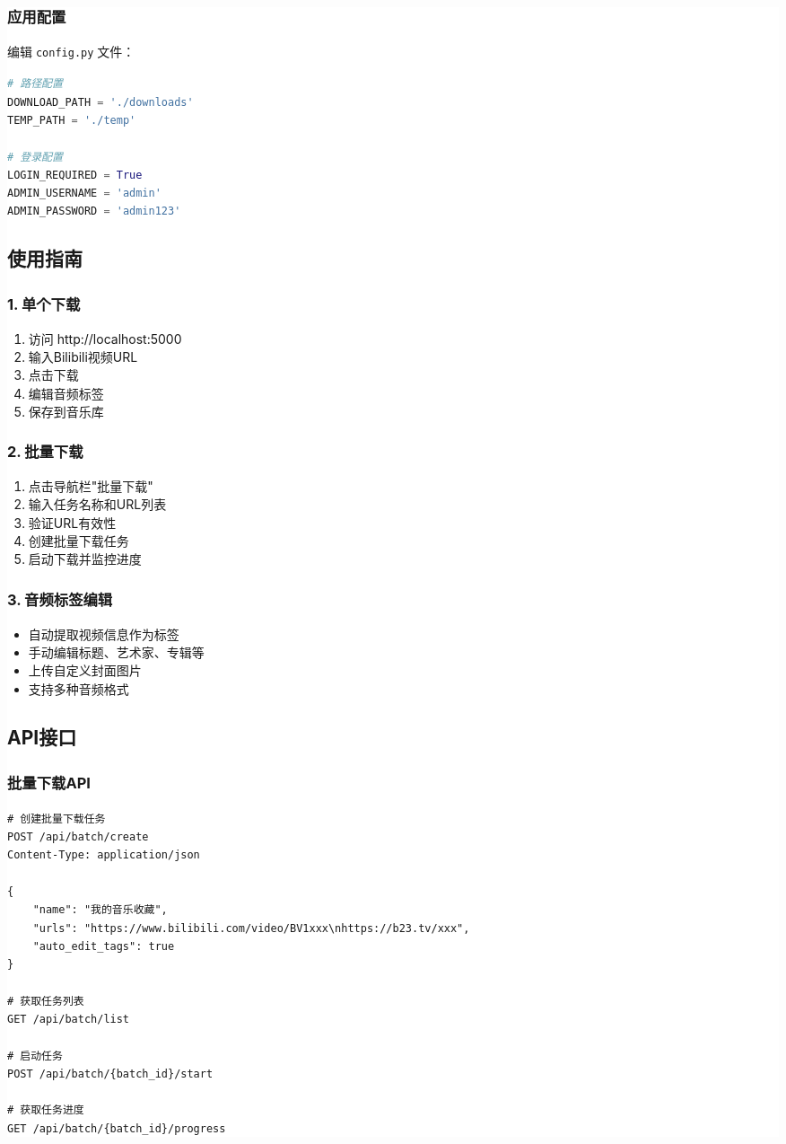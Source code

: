 ### 应用配置
编辑 `config.py` 文件：

```python
# 路径配置
DOWNLOAD_PATH = './downloads'
TEMP_PATH = './temp'

# 登录配置
LOGIN_REQUIRED = True
ADMIN_USERNAME = 'admin'
ADMIN_PASSWORD = 'admin123'
```

## 使用指南

### 1. 单个下载
1. 访问 http://localhost:5000
2. 输入Bilibili视频URL
3. 点击下载
4. 编辑音频标签
5. 保存到音乐库

### 2. 批量下载
1. 点击导航栏"批量下载"
2. 输入任务名称和URL列表
3. 验证URL有效性
4. 创建批量下载任务
5. 启动下载并监控进度

### 3. 音频标签编辑
- 自动提取视频信息作为标签
- 手动编辑标题、艺术家、专辑等
- 上传自定义封面图片
- 支持多种音频格式

## API接口

### 批量下载API
```http
# 创建批量下载任务
POST /api/batch/create
Content-Type: application/json

{
    "name": "我的音乐收藏",
    "urls": "https://www.bilibili.com/video/BV1xxx\nhttps://b23.tv/xxx",
    "auto_edit_tags": true
}

# 获取任务列表
GET /api/batch/list

# 启动任务
POST /api/batch/{batch_id}/start

# 获取任务进度
GET /api/batch/{batch_id}/progress
```
